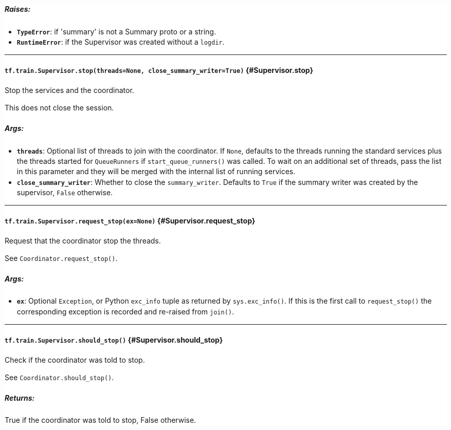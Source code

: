##### Raises:


*  <b>`TypeError`</b>: if 'summary' is not a Summary proto or a string.
*  <b>`RuntimeError`</b>: if the Supervisor was created without a `logdir`.



- - -

#### `tf.train.Supervisor.stop(threads=None, close_summary_writer=True)` {#Supervisor.stop}

Stop the services and the coordinator.

This does not close the session.

##### Args:


*  <b>`threads`</b>: Optional list of threads to join with the coordinator.  If
    `None`, defaults to the threads running the standard services plus the
    threads started for `QueueRunners` if `start_queue_runners()` was
    called.  To wait on an additional set of threads, pass the list in this
    parameter and they will be merged with the internal list of running
    services.
*  <b>`close_summary_writer`</b>: Whether to close the `summary_writer`.  Defaults to
    `True` if the summary writer was created by the supervisor, `False`
    otherwise.


- - -

#### `tf.train.Supervisor.request_stop(ex=None)` {#Supervisor.request_stop}

Request that the coordinator stop the threads.

See `Coordinator.request_stop()`.

##### Args:


*  <b>`ex`</b>: Optional `Exception`, or Python `exc_info` tuple as returned by
    `sys.exc_info()`.  If this is the first call to `request_stop()` the
    corresponding exception is recorded and re-raised from `join()`.


- - -

#### `tf.train.Supervisor.should_stop()` {#Supervisor.should_stop}

Check if the coordinator was told to stop.

See `Coordinator.should_stop()`.

##### Returns:

  True if the coordinator was told to stop, False otherwise.
